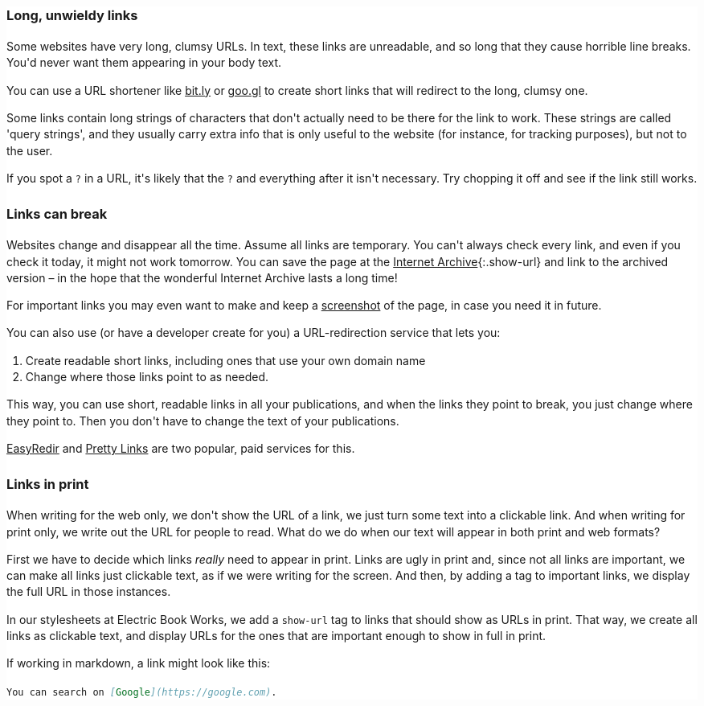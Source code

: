 
### Long, unwieldy links

Some websites have very long, clumsy URLs. In text, these links are unreadable, and so long that they cause horrible line breaks. You'd never want them appearing in your body text.

You can use a URL shortener like [bit.ly](https://bit.ly) or [goo.gl](https://goo.gl/) to create short links that will redirect to the long, clumsy one.

Some links contain long strings of characters that don't actually need to be there for the link to work. These strings are called 'query strings', and they usually carry extra info that is only useful to the website (for instance, for tracking purposes), but not to the user.

If you spot a `?` in a URL, it's likely that the `?` and everything after it isn't necessary. Try chopping it off and see if the link still works.


### Links can break

Websites change and disappear all the time. Assume all links are temporary. You can't always check every link, and even if you check it today, it might not work tomorrow. You can save the page at the [Internet Archive](http://archive.org/web/){:.show-url} and link to the archived version – in the hope that the wonderful Internet Archive lasts a long time!

For important links you may even want to make and keep a [screenshot](https://support.mozilla.org/en-US/kb/firefox-screenshots) of the page, in case you need it in future.

You can also use (or have a developer create for you) a URL-redirection service that lets you:

1. Create readable short links, including ones that use your own domain name
2. Change where those links point to as needed.

This way, you can use short, readable links in all your publications, and when the links they point to break, you just change where they point to. Then you don't have to change the text of your publications.

[EasyRedir](https://www.easyredir.com/) and [Pretty Links](https://prettylinks.com/) are two popular, paid services for this.


### Links in print

When writing for the web only, we don't show the URL of a link, we just turn some text into a clickable link. And when writing for print only, we write out the URL for people to read. What do we do when our text will appear in both print and web formats?

First we have to decide which links *really* need to appear in print. Links are ugly in print and, since not all links are important, we can make all links just clickable text, as if we were writing for the screen. And then, by adding a tag to important links, we display the full URL in those instances.

In our stylesheets at Electric Book Works, we add a `show-url` tag to links that should show as URLs in print. That way, we create all links as clickable text, and display URLs for the ones that are important enough to show in full in print.

If working in markdown, a link might look like this:

``` md
You can search on [Google](https://google.com).
```
